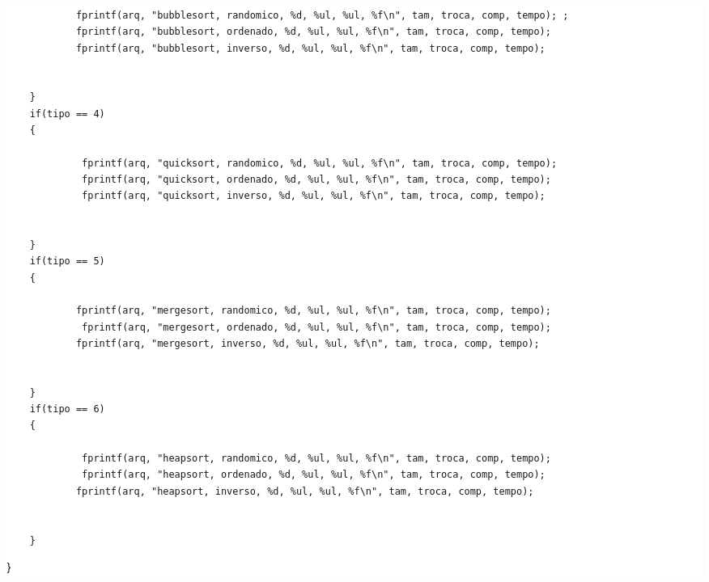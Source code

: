                 fprintf(arq, "bubblesort, randomico, %d, %ul, %ul, %f\n", tam, troca, comp, tempo); ;
                fprintf(arq, "bubblesort, ordenado, %d, %ul, %ul, %f\n", tam, troca, comp, tempo);
                fprintf(arq, "bubblesort, inverso, %d, %ul, %ul, %f\n", tam, troca, comp, tempo);


        }
        if(tipo == 4)
        {

                 fprintf(arq, "quicksort, randomico, %d, %ul, %ul, %f\n", tam, troca, comp, tempo);
                 fprintf(arq, "quicksort, ordenado, %d, %ul, %ul, %f\n", tam, troca, comp, tempo);
                 fprintf(arq, "quicksort, inverso, %d, %ul, %ul, %f\n", tam, troca, comp, tempo);


        }
        if(tipo == 5)
        {

                fprintf(arq, "mergesort, randomico, %d, %ul, %ul, %f\n", tam, troca, comp, tempo);
                 fprintf(arq, "mergesort, ordenado, %d, %ul, %ul, %f\n", tam, troca, comp, tempo);
                fprintf(arq, "mergesort, inverso, %d, %ul, %ul, %f\n", tam, troca, comp, tempo);


        }
        if(tipo == 6)
        {

                 fprintf(arq, "heapsort, randomico, %d, %ul, %ul, %f\n", tam, troca, comp, tempo);
                 fprintf(arq, "heapsort, ordenado, %d, %ul, %ul, %f\n", tam, troca, comp, tempo);
                fprintf(arq, "heapsort, inverso, %d, %ul, %ul, %f\n", tam, troca, comp, tempo);


        }
}
